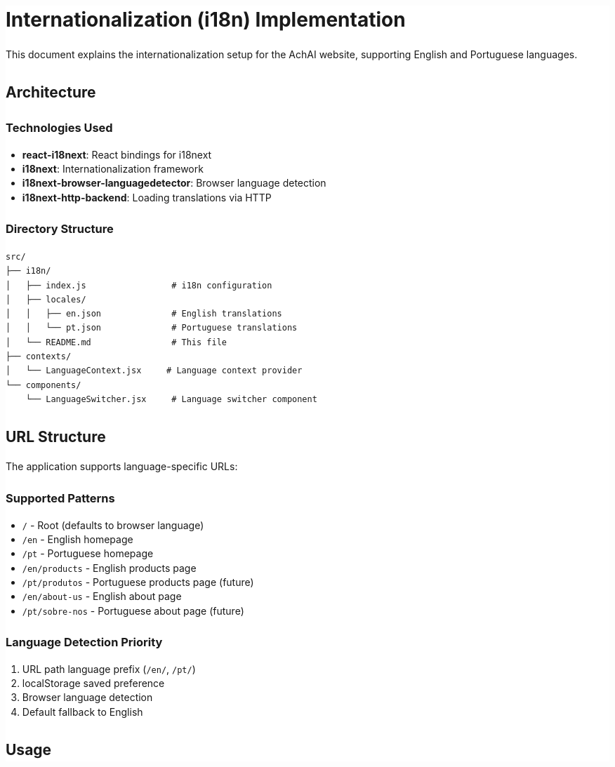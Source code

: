 # Internationalization (i18n) Implementation

This document explains the internationalization setup for the AchAI website, supporting English and Portuguese languages.

## Architecture

### Technologies Used
- **react-i18next**: React bindings for i18next
- **i18next**: Internationalization framework
- **i18next-browser-languagedetector**: Browser language detection
- **i18next-http-backend**: Loading translations via HTTP

### Directory Structure
```
src/
├── i18n/
│   ├── index.js                 # i18n configuration
│   ├── locales/
│   │   ├── en.json              # English translations
│   │   └── pt.json              # Portuguese translations
│   └── README.md                # This file
├── contexts/
│   └── LanguageContext.jsx     # Language context provider
└── components/
    └── LanguageSwitcher.jsx     # Language switcher component
```

## URL Structure

The application supports language-specific URLs:

### Supported Patterns
- `/` - Root (defaults to browser language)
- `/en` - English homepage
- `/pt` - Portuguese homepage
- `/en/products` - English products page
- `/pt/produtos` - Portuguese products page (future)
- `/en/about-us` - English about page
- `/pt/sobre-nos` - Portuguese about page (future)

### Language Detection Priority
1. URL path language prefix (`/en/`, `/pt/`)
2. localStorage saved preference
3. Browser language detection
4. Default fallback to English

## Usage
